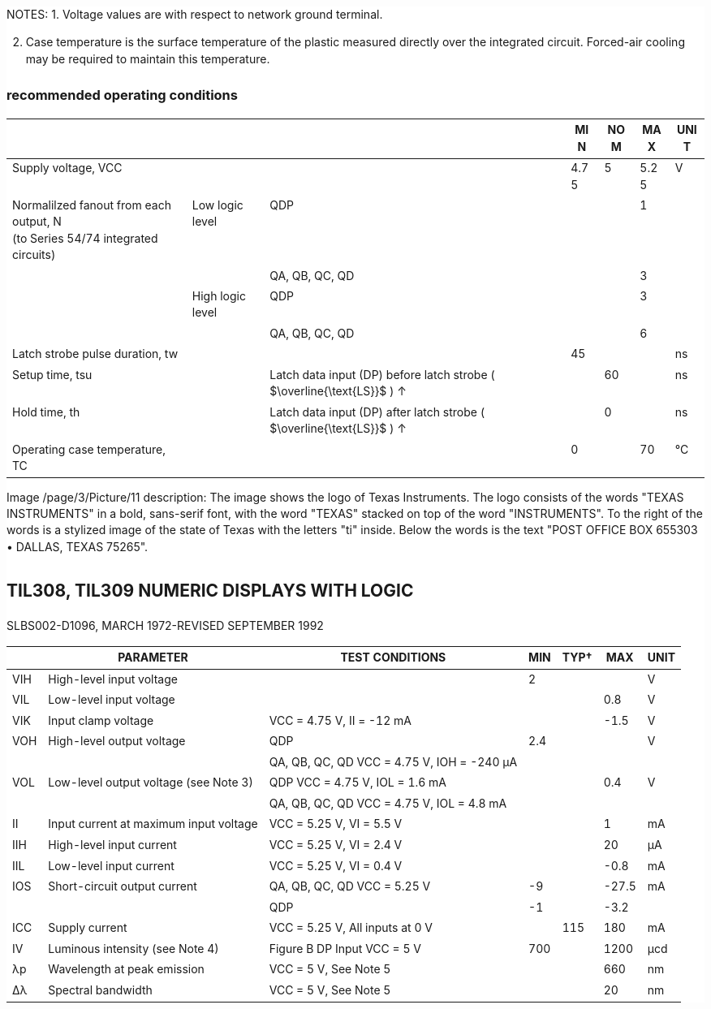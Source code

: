 NOTES: 1. Voltage values are with respect to network ground terminal.

2. Case temperature is the surface temperature of the plastic measured directly over the integrated circuit. Forced-air cooling may be required to maintain this temperature.

### recommended operating conditions

|                                                                                 |                  |                                                                                 | MIN  | NOM | MAX  | UNIT |
|---------------------------------------------------------------------------------|------------------|---------------------------------------------------------------------------------|------|-----|------|------|
| Supply voltage, VCC                                                             |                  |                                                                                 | 4.75 | 5   | 5.25 | V    |
| Normalilzed fanout from each output, N<br>(to Series 54/74 integrated circuits) | Low logic level  | QDP                                                                             |      |     | 1    |      |
|                                                                                 |                  | QA, QB, QC, QD                                                                  |      |     | 3    |      |
|                                                                                 | High logic level | QDP                                                                             |      |     | 3    |      |
|                                                                                 |                  | QA, QB, QC, QD                                                                  |      |     | 6    |      |
| Latch strobe pulse duration, tw                                                 |                  |                                                                                 | 45   |     |      | ns   |
| Setup time, tsu                                                                 |                  | Latch data input (DP) before latch strobe ( $\overline{\text{LS}}$ ) $\uparrow$ |      | 60  |      | ns   |
| Hold time, th                                                                   |                  | Latch data input (DP) after latch strobe ( $\overline{\text{LS}}$ ) $\uparrow$  |      | 0   |      | ns   |
| Operating case temperature, TC                                                  |                  |                                                                                 | 0    |     | 70   | °C   |

Image /page/3/Picture/11 description: The image shows the logo of Texas Instruments. The logo consists of the words "TEXAS INSTRUMENTS" in a bold, sans-serif font, with the word "TEXAS" stacked on top of the word "INSTRUMENTS". To the right of the words is a stylized image of the state of Texas with the letters "ti" inside. Below the words is the text "POST OFFICE BOX 655303 • DALLAS, TEXAS 75265".

## TIL308, TIL309 NUMERIC DISPLAYS WITH LOGIC

SLBS002-D1096, MARCH 1972-REVISED SEPTEMBER 1992

|     | PARAMETER                              | TEST CONDITIONS                            | MIN | TYP† | MAX   | UNIT |
|-----|----------------------------------------|--------------------------------------------|-----|------|-------|------|
| VIH | High-level input voltage               |                                            | 2   |      |       | V    |
| VIL | Low-level input voltage                |                                            |     |      | 0.8   | V    |
| VIK | Input clamp voltage                    | VCC = 4.75 V, II = -12 mA                  |     |      | -1.5  | V    |
| VOH | High-level output voltage              | QDP                                        | 2.4 |      |       | V    |
|     |                                        | QA, QB, QC, QD VCC = 4.75 V, IOH = -240 μA |     |      |       |      |
| VOL | Low-level output voltage (see Note 3)  | QDP VCC = 4.75 V, IOL = 1.6 mA             |     |      | 0.4   | V    |
|     |                                        | QA, QB, QC, QD VCC = 4.75 V, IOL = 4.8 mA  |     |      |       |      |
| II  | Input current at maximum input voltage | VCC = 5.25 V, VI = 5.5 V                   |     |      | 1     | mA   |
| IIH | High-level input current               | VCC = 5.25 V, VI = 2.4 V                   |     |      | 20    | μA   |
| IIL | Low-level input current                | VCC = 5.25 V, VI = 0.4 V                   |     |      | -0.8  | mA   |
| IOS | Short-circuit output current           | QA, QB, QC, QD VCC = 5.25 V                | -9  |      | -27.5 | mA   |
|     |                                        | QDP                                        | -1  |      | -3.2  |      |
| ICC | Supply current                         | VCC = 5.25 V, All inputs at 0 V            |     | 115  | 180   | mA   |
| IV  | Luminous intensity (see Note 4)        | Figure B DP Input VCC = 5 V                | 700 |      | 1200  | μcd  |
| λp  | Wavelength at peak emission            | VCC = 5 V, See Note 5                      |     |      | 660   | nm   |
| Δλ  | Spectral bandwidth                     | VCC = 5 V, See Note 5                      |     |      | 20    | nm   |
